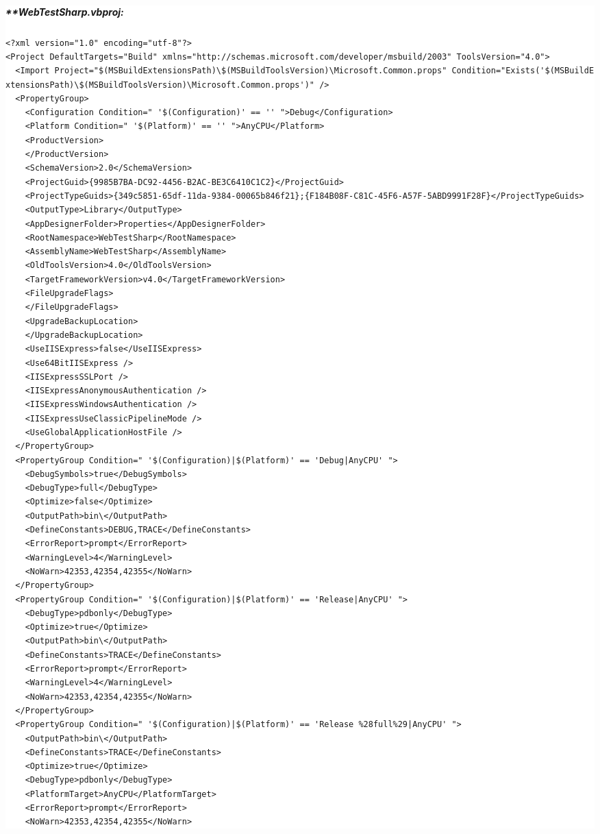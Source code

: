     



##### ****WebTestSharp.vbproj:**
    
```
<?xml version="1.0" encoding="utf-8"?>
<Project DefaultTargets="Build" xmlns="http://schemas.microsoft.com/developer/msbuild/2003" ToolsVersion="4.0">
  <Import Project="$(MSBuildExtensionsPath)\$(MSBuildToolsVersion)\Microsoft.Common.props" Condition="Exists('$(MSBuildExtensionsPath)\$(MSBuildToolsVersion)\Microsoft.Common.props')" />
  <PropertyGroup>
    <Configuration Condition=" '$(Configuration)' == '' ">Debug</Configuration>
    <Platform Condition=" '$(Platform)' == '' ">AnyCPU</Platform>
    <ProductVersion>
    </ProductVersion>
    <SchemaVersion>2.0</SchemaVersion>
    <ProjectGuid>{9985B7BA-DC92-4456-B2AC-BE3C6410C1C2}</ProjectGuid>
    <ProjectTypeGuids>{349c5851-65df-11da-9384-00065b846f21};{F184B08F-C81C-45F6-A57F-5ABD9991F28F}</ProjectTypeGuids>
    <OutputType>Library</OutputType>
    <AppDesignerFolder>Properties</AppDesignerFolder>
    <RootNamespace>WebTestSharp</RootNamespace>
    <AssemblyName>WebTestSharp</AssemblyName>
    <OldToolsVersion>4.0</OldToolsVersion>
    <TargetFrameworkVersion>v4.0</TargetFrameworkVersion>
    <FileUpgradeFlags>
    </FileUpgradeFlags>
    <UpgradeBackupLocation>
    </UpgradeBackupLocation>
    <UseIISExpress>false</UseIISExpress>
    <Use64BitIISExpress />
    <IISExpressSSLPort />
    <IISExpressAnonymousAuthentication />
    <IISExpressWindowsAuthentication />
    <IISExpressUseClassicPipelineMode />
    <UseGlobalApplicationHostFile />
  </PropertyGroup>
  <PropertyGroup Condition=" '$(Configuration)|$(Platform)' == 'Debug|AnyCPU' ">
    <DebugSymbols>true</DebugSymbols>
    <DebugType>full</DebugType>
    <Optimize>false</Optimize>
    <OutputPath>bin\</OutputPath>
    <DefineConstants>DEBUG,TRACE</DefineConstants>
    <ErrorReport>prompt</ErrorReport>
    <WarningLevel>4</WarningLevel>
    <NoWarn>42353,42354,42355</NoWarn>
  </PropertyGroup>
  <PropertyGroup Condition=" '$(Configuration)|$(Platform)' == 'Release|AnyCPU' ">
    <DebugType>pdbonly</DebugType>
    <Optimize>true</Optimize>
    <OutputPath>bin\</OutputPath>
    <DefineConstants>TRACE</DefineConstants>
    <ErrorReport>prompt</ErrorReport>
    <WarningLevel>4</WarningLevel>
    <NoWarn>42353,42354,42355</NoWarn>
  </PropertyGroup>
  <PropertyGroup Condition=" '$(Configuration)|$(Platform)' == 'Release %28full%29|AnyCPU' ">
    <OutputPath>bin\</OutputPath>
    <DefineConstants>TRACE</DefineConstants>
    <Optimize>true</Optimize>
    <DebugType>pdbonly</DebugType>
    <PlatformTarget>AnyCPU</PlatformTarget>
    <ErrorReport>prompt</ErrorReport>
    <NoWarn>42353,42354,42355</NoWarn>
```
